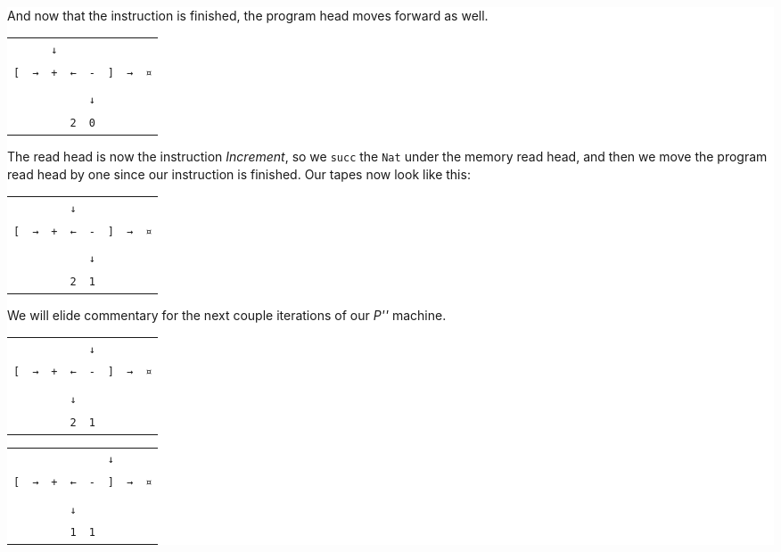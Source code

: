 And now that the instruction is finished, the program head moves forward as
well.

|     |     |     |     |     |     |     |     |
|:---:|:---:|:---:|:---:|:---:|:---:|:---:|:---:|
|     |     | `↓` |     |     |     |     |     |
| `[` | `→` | `+` | `←` | `-` | `]` | `→` | `¤` |
|     |     |     |     |     |     |     |     |
|     |     |     |     | `↓` |     |     |     |
|     |     |     | `2` | `0` |     |     |     |

The read head is now the instruction *Increment*, so we `succ` the `Nat` under
the memory read head, and then we move the program read head by one since our
instruction is finished. Our tapes now look like this:

|     |     |     |     |     |     |     |     |
|:---:|:---:|:---:|:---:|:---:|:---:|:---:|:---:|
|     |     |     | `↓` |     |     |     |     |
| `[` | `→` | `+` | `←` | `-` | `]` | `→` | `¤` |
|     |     |     |     |     |     |     |     |
|     |     |     |     | `↓` |     |     |     |
|     |     |     | `2` | `1` |     |     |     |

We will elide commentary for the next couple iterations of our *P''* machine.

|     |     |     |     |     |     |     |     |
|:---:|:---:|:---:|:---:|:---:|:---:|:---:|:---:|
|     |     |     |     | `↓` |     |     |     |
| `[` | `→` | `+` | `←` | `-` | `]` | `→` | `¤` |
|     |     |     |     |     |     |     |     |
|     |     |     | `↓` |     |     |     |     |
|     |     |     | `2` | `1` |     |     |     |

|     |     |     |     |     |     |     |     |
|:---:|:---:|:---:|:---:|:---:|:---:|:---:|:---:|
|     |     |     |     |     | `↓` |     |     |
| `[` | `→` | `+` | `←` | `-` | `]` | `→` | `¤` |
|     |     |     |     |     |     |     |     |
|     |     |     | `↓` |     |     |     |     |
|     |     |     | `1` | `1` |     |     |     |
